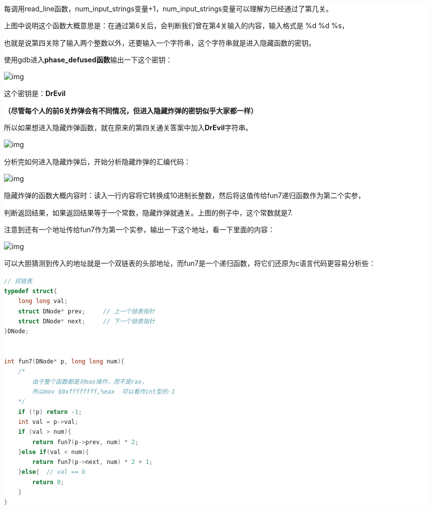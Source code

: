 每调用read_line函数，num_input_strings变量+1，num_input_strings变量可以理解为已经通过了第几关。

上图中说明这个函数大概意思是：在通过第6关后，会判断我们曾在第4关输入的内容，输入格式是 %d %d %s，

也就是说第四关除了输入两个整数以外，还要输入一个字符串，这个字符串就是进入隐藏函数的密钥。



使用gdb进入**phase_defused函数**输出一下这个密钥：

![img](https://cdn.nlark.com/yuque/0/2021/png/1352293/1638542129506-1760b0b3-9c5d-4d3e-bc54-f6049acbed0f.png)



这个密钥是：**DrEvil**

**（尽管每个人的前6关炸弹会有不同情况，但进入隐藏炸弹的密钥似乎大家都一样）**



所以如果想进入隐藏炸弹函数，就在原来的第四关通关答案中加入**DrEvil**字符串。

![img](https://cdn.nlark.com/yuque/0/2021/png/1352293/1638542570949-9db49ab7-54ec-4c6c-9c55-958e1be8b312.png)



分析完如何进入隐藏炸弹后，开始分析隐藏炸弹的汇编代码：

![img](https://cdn.nlark.com/yuque/0/2021/png/1352293/1638543600054-fb855f45-6a4b-4656-a70c-8c9eaacac98a.png)



隐藏炸弹的函数大概内容时：读入一行内容将它转换成10进制长整数，然后将这值传给fun7递归函数作为第二个实参，

判断返回结果，如果返回结果等于一个常数，隐藏炸弹就通关。上图的例子中，这个常数就是7.



注意到还有一个地址传给fun7作为第一个实参，输出一下这个地址，看一下里面的内容：

![img](https://cdn.nlark.com/yuque/0/2021/png/1352293/1638550016555-aaa753c2-d5f6-4da1-8510-3164f5883a42.png)



可以大胆猜测到传入的地址就是一个双链表的头部地址，而fun7是一个递归函数，将它们还原为c语言代码更容易分析些：

```c
// 双链表
typedef struct{
    long long val;
    struct DNode* prev;		// 上一个链表指针
    struct DNode* next;		// 下一个链表指针
}DNode;


int fun7(DNode* p, long long num){
    /*
        由于整个函数都是对eax操作，而不是rax，
        所以mov $0xffffffff,%eax  可以看作int型的-1
    */
    if (!p) return -1;
    int val = p->val;
    if (val > num){
        return fun7(p->prev, num) * 2;
    }else if(val < num){
        return fun7(p->next, num) * 2 + 1;
    }else{  // val == b
        return 0;
    }
}
```
